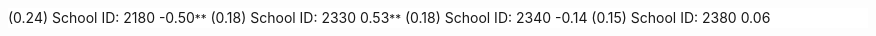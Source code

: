 </tr>
<tr>
<td style="padding-right: 12px; border: none;">
</td>
<td style="padding-right: 12px; border: none;">
(0.24)
</td>
</tr>
<tr>
<td style="padding-right: 12px; border: none;">
School ID: 2180
</td>
<td style="padding-right: 12px; border: none;">
-0.50<sup style="vertical-align: 0px;">**</sup>
</td>
</tr>
<tr>
<td style="padding-right: 12px; border: none;">
</td>
<td style="padding-right: 12px; border: none;">
(0.18)
</td>
</tr>
<tr>
<td style="padding-right: 12px; border: none;">
School ID: 2330
</td>
<td style="padding-right: 12px; border: none;">
0.53<sup style="vertical-align: 0px;">**</sup>
</td>
</tr>
<tr>
<td style="padding-right: 12px; border: none;">
</td>
<td style="padding-right: 12px; border: none;">
(0.18)
</td>
</tr>
<tr>
<td style="padding-right: 12px; border: none;">
School ID: 2340
</td>
<td style="padding-right: 12px; border: none;">
-0.14
</td>
</tr>
<tr>
<td style="padding-right: 12px; border: none;">
</td>
<td style="padding-right: 12px; border: none;">
(0.15)
</td>
</tr>
<tr>
<td style="padding-right: 12px; border: none;">
School ID: 2380
</td>
<td style="padding-right: 12px; border: none;">
0.06
</td>
</tr>
<tr>
<td style="padding-right: 12px; border: none;">
</td>